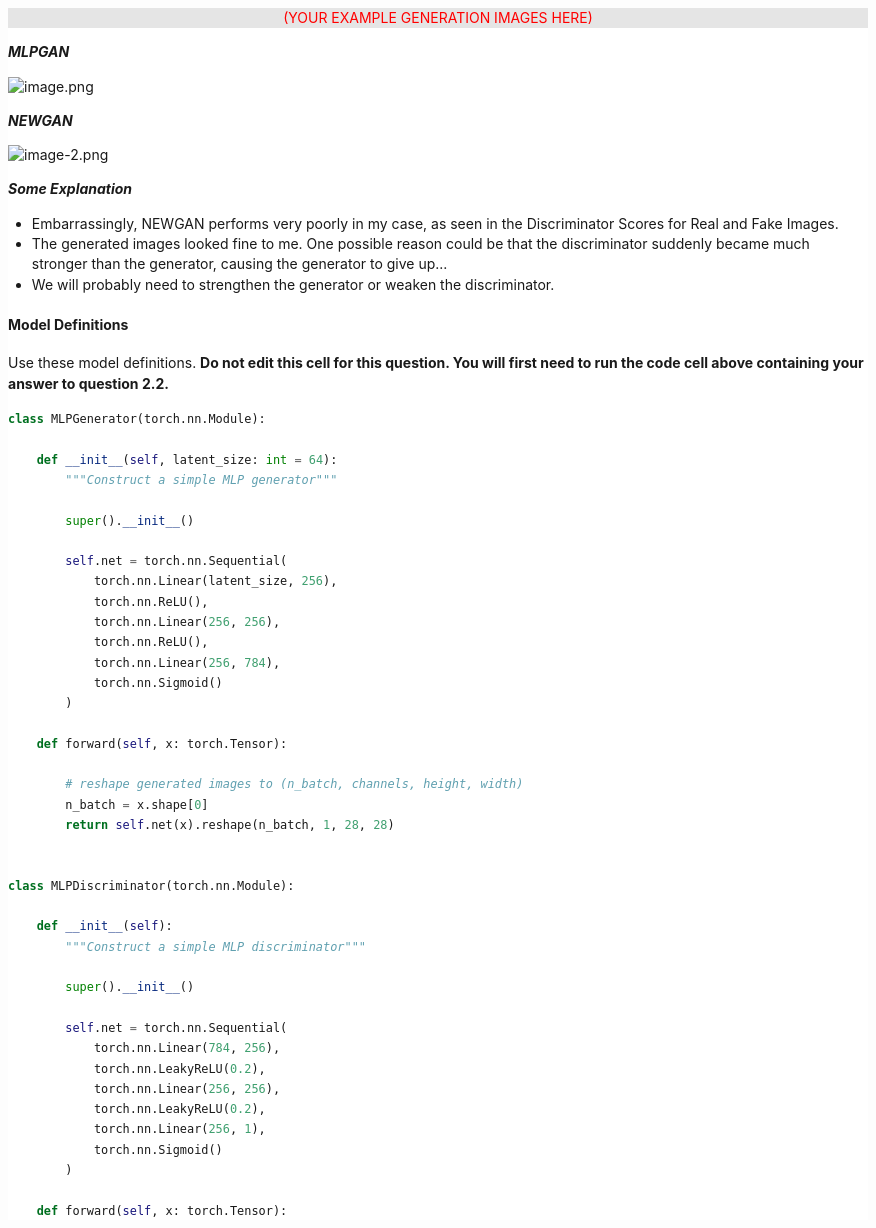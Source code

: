 
<center>
<div style="color:red;background-color:#e5e5e5">(YOUR EXAMPLE GENERATION IMAGES HERE)</div>
</center>

***MLPGAN***

![image.png](attachment:image.png)

***NEWGAN***

![image-2.png](attachment:image-2.png)

***Some Explanation***

* Embarrassingly, NEWGAN performs very poorly in my case, as seen in the Discriminator Scores for Real and Fake Images.  
* The generated images looked fine to me. One possible reason could be that the discriminator suddenly became much stronger than the generator, causing the generator to give up... 
* We will probably need to strengthen the generator or weaken the discriminator.

#### Model Definitions
Use these model definitions. __Do not edit this cell for this question. You will first need to run the code cell above containing your answer to question 2.2.__


```python
class MLPGenerator(torch.nn.Module):

    def __init__(self, latent_size: int = 64):
        """Construct a simple MLP generator"""

        super().__init__()

        self.net = torch.nn.Sequential(
            torch.nn.Linear(latent_size, 256),
            torch.nn.ReLU(),
            torch.nn.Linear(256, 256),
            torch.nn.ReLU(),
            torch.nn.Linear(256, 784),
            torch.nn.Sigmoid()
        )

    def forward(self, x: torch.Tensor):

        # reshape generated images to (n_batch, channels, height, width)
        n_batch = x.shape[0]
        return self.net(x).reshape(n_batch, 1, 28, 28)


class MLPDiscriminator(torch.nn.Module):

    def __init__(self):
        """Construct a simple MLP discriminator"""

        super().__init__()

        self.net = torch.nn.Sequential(
            torch.nn.Linear(784, 256),
            torch.nn.LeakyReLU(0.2),
            torch.nn.Linear(256, 256),
            torch.nn.LeakyReLU(0.2),
            torch.nn.Linear(256, 1),
            torch.nn.Sigmoid()
        )

    def forward(self, x: torch.Tensor):
```